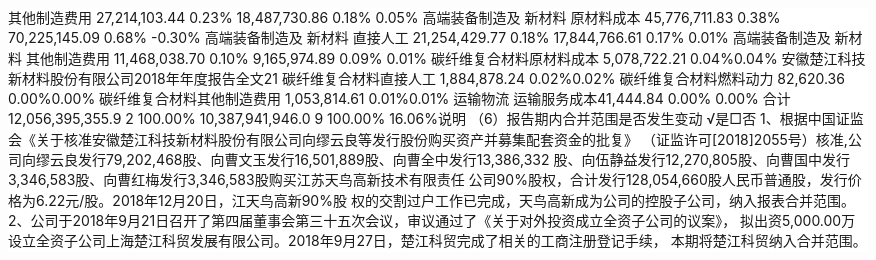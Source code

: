 其他制造费用
27,214,103.44
0.23%
18,487,730.86
0.18%
0.05%
高端装备制造及
新材料
原材料成本
45,776,711.83
0.38%
70,225,145.09
0.68%
-0.30%
高端装备制造及
新材料
直接人工
21,254,429.77
0.18%
17,844,766.61
0.17%
0.01%
高端装备制造及
新材料
其他制造费用
11,468,038.70
0.10%
9,165,974.89
0.09%
0.01%
碳纤维复合材料原材料成本
5,078,722.21
0.04%0.04%
安徽楚江科技新材料股份有限公司2018年年度报告全文21
碳纤维复合材料直接人工
1,884,878.24
0.02%0.02%
碳纤维复合材料燃料动力
82,620.36
0.00%0.00%
碳纤维复合材料其他制造费用
1,053,814.61
0.01%0.01%
运输物流
运输服务成本41,444.84
0.00%
0.00%
合计12,056,395,355.9
2
100.00%
10,387,941,946.0
9
100.00%
16.06%说明
（6）报告期内合并范围是否发生变动
√是□否
1、根据中国证监会《关于核准安徽楚江科技新材料股份有限公司向缪云良等发行股份购买资产并募集配套资金的批复》
（证监许可[2018]2055号）核准,公司向缪云良发行79,202,468股、向曹文玉发行16,501,889股、向曹全中发行13,386,332
股、向伍静益发行12,270,805股、向曹国中发行3,346,583股、向曹红梅发行3,346,583股购买江苏天鸟高新技术有限责任
公司90%股权，合计发行128,054,660股人民币普通股，发行价格为6.22元/股。2018年12月20日，江天鸟高新90%股
权的交割过户工作已完成，天鸟高新成为公司的控股子公司，纳入报表合并范围。
2、公司于2018年9月21日召开了第四届董事会第三十五次会议，审议通过了《关于对外投资成立全资子公司的议案》，
拟出资5,000.00万设立全资子公司上海楚江科贸发展有限公司。2018年9月27日，楚江科贸完成了相关的工商注册登记手续，
本期将楚江科贸纳入合并范围。